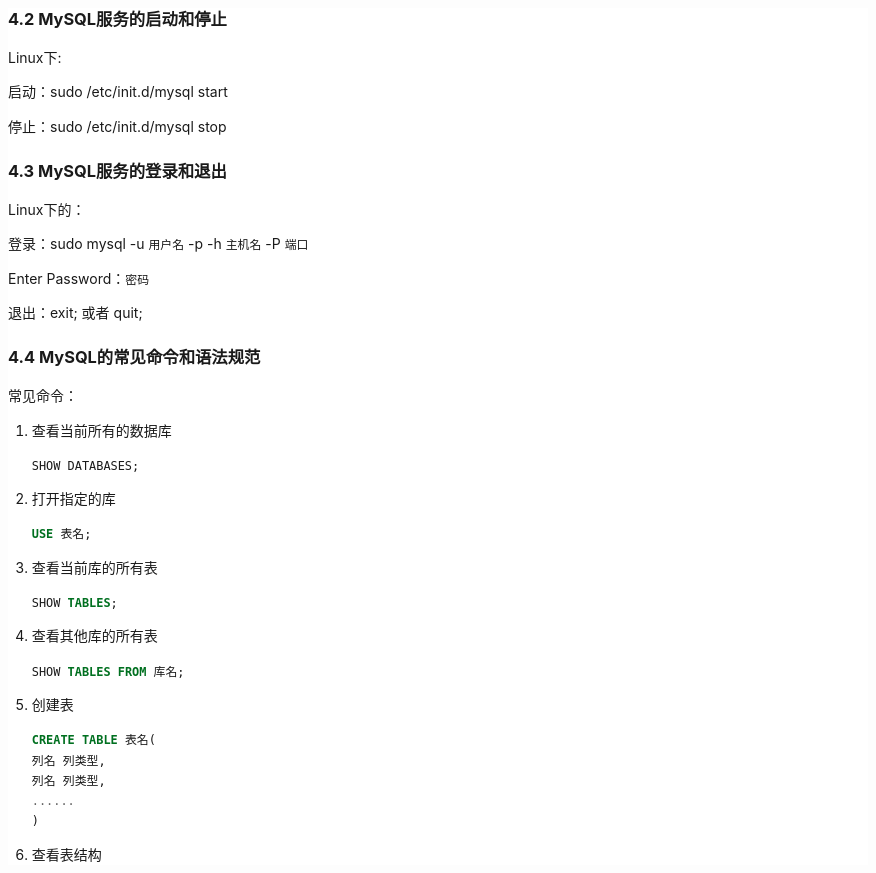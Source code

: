 
### 4.2 MySQL服务的启动和停止

Linux下:

启动：sudo /etc/init.d/mysql start

停止：sudo /etc/init.d/mysql stop



### 4.3 MySQL服务的登录和退出

Linux下的：

登录：sudo mysql -u `用户名` -p -h `主机名` -P `端口`

Enter Password：`密码`

退出：exit; 或者  quit;

### 4.4 MySQL的常见命令和语法规范

常见命令：

1. 查看当前所有的数据库 

   

   ```sql
   SHOW DATABASES;
   ```

2. 打开指定的库

   ```sql
   USE 表名;
   ```

3. 查看当前库的所有表

   ```sql
   SHOW TABLES;
   ```

4. 查看其他库的所有表

   ```sql
   SHOW TABLES FROM 库名;
   ```

5. 创建表

   ```sql
   CREATE TABLE 表名(
   列名 列类型,
   列名 列类型,
   ......
   )
   ```

6. 查看表结构
